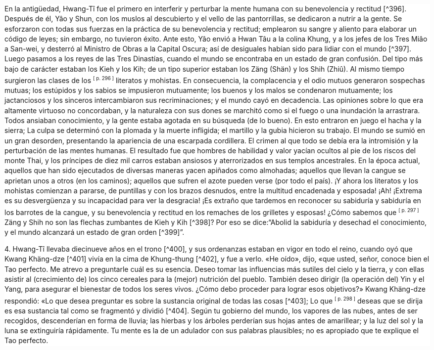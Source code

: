 En la antigüedad, Hwang-Tî fue el primero en interferir y perturbar la mente humana con su benevolencia y rectitud [^396]. Después de él, Yâo y Shun, con los muslos al descubierto y el vello de las pantorrillas, se dedicaron a nutrir a la gente. Se esforzaron con todas sus fuerzas en la práctica de su benevolencia y rectitud; emplearon su sangre y aliento para elaborar un código de leyes; sin embargo, no tuvieron éxito. Ante esto, Yâo envió a Hwan Tâu a la colina Khung, y a los jefes de los Tres Miâo a San-wei, y desterró al Ministro de Obras a la Capital Oscura; así de desiguales habían sido para lidiar con el mundo [^397]. Luego pasamos a los reyes de las Tres Dinastías, cuando el mundo se encontraba en un estado de gran confusión. Del tipo más bajo de carácter estaban los Kieh y los Kih; de un tipo superior estaban los Zäng (Shän) y los Shih (Zhiû). Al mismo tiempo surgieron las clases de los <span id="p296"><sup><small>[ p. 296 ]</small></sup></span> literatos y mohistas. En consecuencia, la complacencia y el odio mutuos generaron sospechas mutuas; los estúpidos y los sabios se impusieron mutuamente; los buenos y los malos se condenaron mutuamente; los jactanciosos y los sinceros intercambiaron sus recriminaciones; y el mundo cayó en decadencia. Las opiniones sobre lo que era altamente virtuoso no concordaban, y la naturaleza con sus dones se marchitó como si el fuego o una inundación la arrastrara. Todos ansiaban conocimiento, y la gente estaba agotada en su búsqueda (de lo bueno). En esto entraron en juego el hacha y la sierra; La culpa se determinó con la plomada y la muerte infligida; el martillo y la gubia hicieron su trabajo. El mundo se sumió en un gran desorden, presentando la apariencia de una escarpada cordillera. El crimen al que todo se debía era la intromisión y la perturbación de las mentes humanas. El resultado fue que hombres de habilidad y valor yacían ocultos al pie de los riscos del monte Thai, y los príncipes de diez mil carros estaban ansiosos y aterrorizados en sus templos ancestrales. En la época actual, aquellos que han sido ejecutados de diversas maneras yacen apiñados como almohadas; aquellos que llevan la cangue se aprietan unos a otros (en los caminos); aquellos que sufren el azote pueden verse (por todo el país). ¡Y ahora los literatos y los mohistas comienzan a pararse, de puntillas y con los brazos desnudos, entre la multitud encadenada y esposada! ¡Ah! ¡Extrema es su desvergüenza y su incapacidad para ver la desgracia! ¡Es extraño que tardemos en reconocer su sabiduría y sabiduría en los barrotes de la cangue, y su benevolencia y rectitud en los remaches de los grilletes y esposas! ¿Cómo sabemos que <span id="p297"><sup><small>[ p. 297 ]</small></sup></span> Zäng y Shih no son las flechas zumbantes de Kieh y Kih [^398]? Por eso se dice:“Abolid la sabiduría y desechad el conocimiento, y el mundo alcanzará un estado de gran orden [^399]”.

4\. Hwang-Tî llevaba diecinueve años en el trono [^400], y sus ordenanzas estaban en vigor en todo el reino, cuando oyó que Kwang Khäng-dze [^401] vivía en la cima de Khung-thung [^402], y fue a verlo. «He oído», dijo, «que usted, señor, conoce bien el Tao perfecto. Me atrevo a preguntarle cuál es su esencia. Deseo tomar las influencias más sutiles del cielo y la tierra, y con ellas asistir al (crecimiento de) los cinco cereales para la (mejor) nutrición del pueblo. También deseo dirigir (la operación del) Yin y el Yang, para asegurar el bienestar de todos los seres vivos. ¿Cómo debo proceder para lograr esos objetivos?» Kwang Khäng-dze respondió: «Lo que desea preguntar es sobre la sustancia original de todas las cosas [^403]; Lo que <span id="p298"><sup><small>[ p. 298 ]</small></sup></span> deseas que se dirija es esa sustancia tal como se fragmentó y dividió [^404]. Según tu gobierno del mundo, los vapores de las nubes, antes de ser recogidos, descenderían en forma de lluvia; las hierbas y los árboles perderían sus hojas antes de amarillear; y la luz del sol y la luna se extinguiría rápidamente. Tu mente es la de un adulador con sus palabras plausibles; no es apropiado que te explique el Tao perfecto.


[^429]: 291:1 Véase pág. [142](Acerca_de_la_Introducción#p142), [143](Acerca_de_la_Introducción#p143).
[^430]: 292:1 Añado el «es como si», siguiendo el ejemplo del crítico Lû Shû-kih, quien aquí introduce un ![](/image/book/Taoism/Taoist_texts_vol_1/29200.jpg) en su comentario ( ![](/image/book/Taoism/Taoist_texts_vol_1/29201.jpg)). Lo que el texto parece afirmar como un hecho es solo una ilustración. Compárense los párrafos finales en todas las Secciones y Partes del cuarto Libro del Lî Kî.
[^431]: 292:2 Nuestros instintos morales protestan contra el taoísmo, que coloca en la misma categoría a soberanos como Yâo y Kieh, y a hombres como los bandidos Kih, Zäng y Shih.
[^432]: 293:1 Aquí está el significado taoísta del título de este Libro.
[^433]: 294:1 Una cita, pero sin ninguna indicación de que sea así, del Tâo Teh King, cap. 13.
[^434]: 294:2 Probablemente un personaje imaginario.
[^435]: 295:1 Debo suponer que las palabras de Lâo-dze terminan aquí, y que lo que sigue proviene del propio Kwang-dze, hasta el final del párrafo. No podemos suponer que Lâo-dze se refiera a hombres posteriores a él ni que cite de su propio Libro.
[^436]: 295:2 Hasta ahora, Yâo y Shun han aparecido como los primeros perturbadores del gobierno del Tâo por su benevolencia y rectitud. Aquí, esa innovación se remonta a Hwang-Tî.
[^437]: 295:3 Véase a estos grupos y la forma en que fueron tratados en el Rey Shû, Parte II, Libro I, 3. El castigo de ellos se atribuye allí a Shun; pero Yâo todavía estaba vivo y Shun actuaba como su virrey.
[^438]: 297:1 Comparen esta descripción de la época posterior a Yâo y Shun con la que ofrece Mencio en III, ii, cap. 9 y otros. Pero las conclusiones a las que llegaron él y nuestro autor sobre las causas y la cura de sus males son muy diferentes.
[^439]: 297:2 Una cita, con la fórmula regular, del Tâo Teh King, cap. 19, con alguna variación del texto.
[^440]: 297:3 ? en el año 2678 a. C.
[^441]: 297:4 Otro personaje imaginario; aparentemente, una personificación del Tao. Algunos dicen que era Lâo-dze, en uno de sus primeros estados de existencia; otros que era «un Hombre Verdadero», el maestro de Hwang-Tî. Véase «Inmortales» de Ko Hung, I, i.
[^442]: 297:5 Igualmente imaginaria es la montaña Khung-thung. Algunos críticos la ubican en la provincia de Ho-nan; la mayoría afirma que es el punto más alto de la constelación de la Osa Mayor.
[^443]: 297:6 El éter original, indiviso, del cual se formaron todas las cosas.
[^444]: 298:1 El mismo éter, ahora en movimiento, ahora en reposo, dividido en Yin y Yang.
[^445]: 299:1 Parece muy claro aquí que el taoísmo más antiguo enseñaba que el cultivo del Tâo tendía a prolongar y preservar la vida corporal.
[^446]: 299:2 Un ejemplo notable, pero no singular, de la aplicación que Kwang-dze hace del nombre 'Cielo'.
[^447]: 300:1 Una frase muy difícil, en cuya interpretación hay grandes diferencias entre los críticos.
[^450]: 300:2 He preferido conservar Yün Kiang y Hung Mung como si fueran los apellidos y nombres de dos personajes aquí presentados. El Sr. Balfour los traduce como «El Espíritu de las Nubes» y «Las Brumas del Caos». Los Espíritus del cielo o del firmamento aún tienen su lugar en el Canon Sacrificial de China, como «el Señor de las Nubes», «el Señor de la Lluvia», «el Barón de los Vientos» y «el Señor del Trueno». Hung Mung, a su vez, es un nombre para «el Gran Éter» o, como lo llama el Dr. Medhurst, «el Caos Primitivo».
[^449]: 300:3 Literalmente, «pasando junto a una rama de Fû-yâo»; pero encontramos fû-yâo en el Libro I, que significa «un torbellino». El término «rama» ha llevado a algunos críticos a explicarlo aquí como «el nombre de un árbol», lo cual es inadmisible. He traducido según la opinión de Lû Shû-kih.
[^451]: 300:4 O 'estómago', según otra lectura.
[^452]: 301:1 Probablemente, el yin, el yang, el viento, la lluvia, la oscuridad y la luz; véase Mayers, pág. 323.
[^453]: 301:2 Véase la introducción, págs. [17](Introducción_3#p17), [18](Introducción_3#p18).
[^454]: 301:3 Compárese en el Libro XXIII, párrafo x.
[^455]: 302:1 Nunca demuestran voluntad propia. —Sobre los nombres Yün Kiang y Hung Mung, Lû Shû-kih hace las siguientes observaciones: «No eran hombres, y sin embargo, se presentan aquí interrogándose y respondiéndose mutuamente, lo que nos demuestra que nuestro autor inventa y utiliza sus apellidos y nombres para sus propios fines. Esos nombres y los discursos de las partes son todos suyos. Debemos creer que presenta a Confucio, Yâo y Shun de la misma manera».
[^456]: 303:1 Se refiere a pensadores excéntricos, no taoístas, como Hui-dze, Kung-sun Lung y otros.
[^457]: 303:2 La interpretación y conexión de esta oración son desconcertantes.
[^458]: 304:1 «Las nueve regiones» generalmente se refieren a las nueve provincias en las que el Gran Yü dividió el reino. Dado que nuestro autor describe aquí al gran gobernante taoísta a su manera en su relación con el universo, debemos darle a la frase un significado más amplio; pero no he encontrado ningún intento de definirla.
[^459]: 305:1 Todas estas frases se entienden para mostrar que incluso en la no acción del Maestro del Tâo todavía hay cosas que debe hacer.
[^460]: 306:1 Antitético a las oraciones anteriores, y mostrando que lo que tal Maestro hace no interfiere con su inacción.
[^461]: 306:2 Esta pregunta y lo que sigue muestran con bastante claridad que, incluso con Kwang-dze, el carácter Tâo ( ![](/image/book/Taoism/Taoist_texts_vol_1/tao.jpg)) conservó su significado apropiado de Camino o Curso.